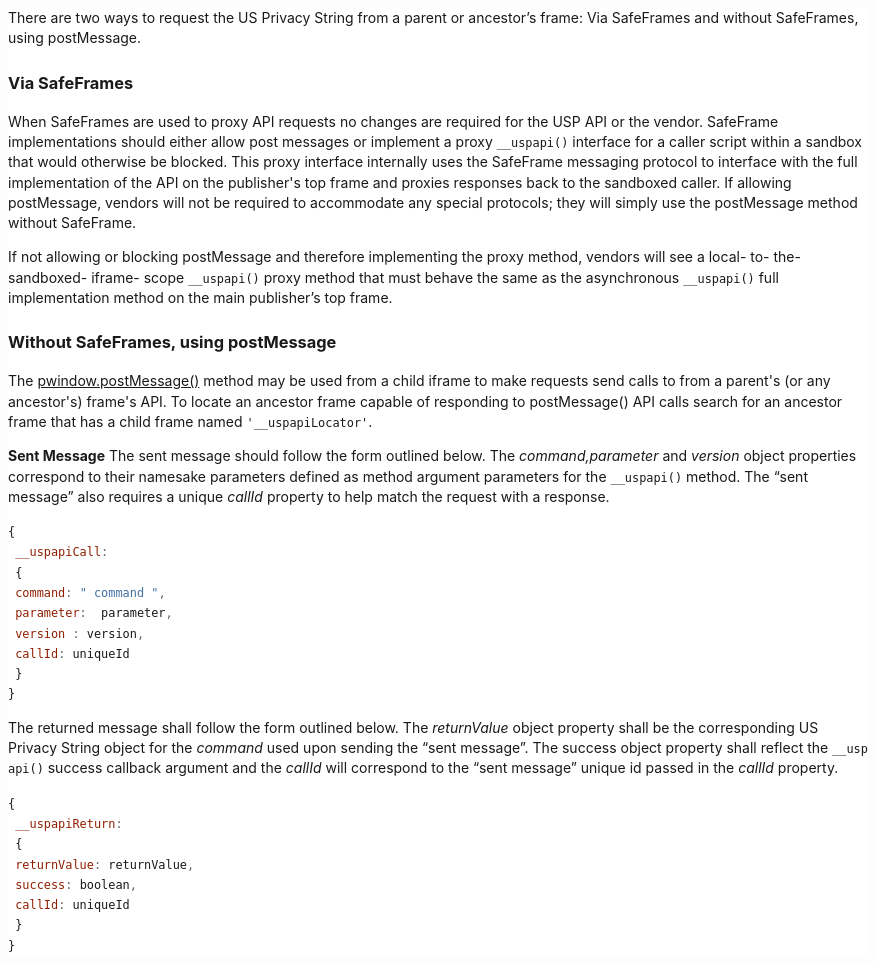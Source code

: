 There are two ways to request the US Privacy String from a parent or ancestor’s frame: Via SafeFrames and without SafeFrames, using postMessage.

### Via SafeFrames

When SafeFrames are used to proxy API requests no changes are required for the USP API or the vendor. SafeFrame implementations should either allow post messages or implement a proxy `__uspapi()` interface for a caller script within a sandbox that would otherwise be blocked. This proxy interface internally uses the SafeFrame messaging protocol to interface with the full implementation of the API on the publisher's top frame and proxies responses back to the sandboxed caller. If allowing postMessage, vendors will not be required to accommodate any special protocols; they will simply use the postMessage method without SafeFrame. 

If not allowing or blocking postMessage and therefore implementing the proxy method, vendors will see a local- to- the- sandboxed- iframe- scope `__uspapi()` proxy method that must behave the same as the asynchronous `__uspapi()` full implementation method on the main publisher’s top frame.

### Without SafeFrames, using postMessage

The [pwindow.postMessage()](https://developer.mozilla.org/en-US/docs/Web/API/Window/postMessage) method may be used from a child iframe to make requests send calls to from a parent's (or any ancestor's) frame's API. To locate an ancestor frame capable of responding to postMessage() API calls search for an ancestor frame that has a child frame named `'__uspapiLocator'`.

**Sent Message**
The sent message should follow the form outlined below. The _command,parameter_ and _version_ object properties correspond to their namesake parameters defined as method argument parameters for the `__uspapi()` method. The “sent message” also requires a unique _callId_ property to help match the request with a response.

```javascript
{
 __uspapiCall:
 {
 command: " command ",
 parameter:  parameter,
 version : version,
 callId: uniqueId
 }
}
```

The returned message shall follow the form outlined below. The _returnValue_ object property shall be the corresponding US Privacy String object for the _command_ used upon sending the “sent message”. The success object property shall reflect 
the `__uspapi()` success callback argument and the _callId_ will correspond to the “sent message” unique id passed in the _callId_ property.

```javascript
{
 __uspapiReturn:
 {
 returnValue: returnValue,
 success: boolean,
 callId: uniqueId
 }
}
```
